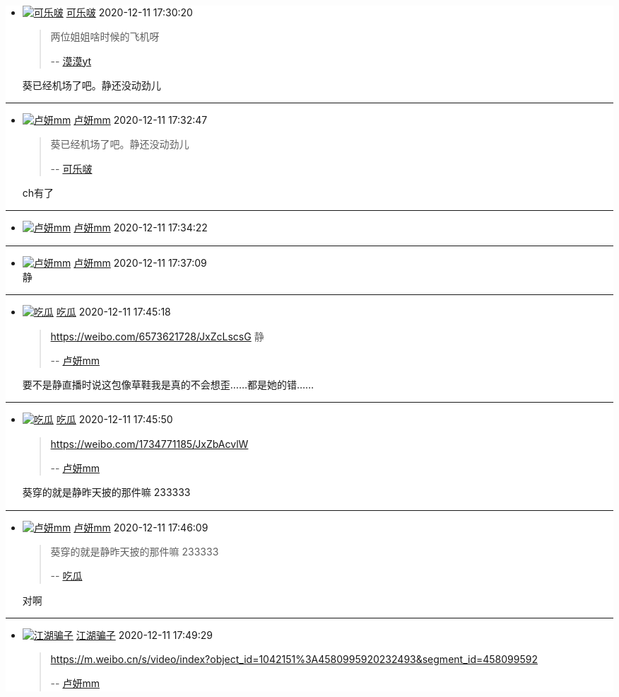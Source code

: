 * [![可乐啵](../../image/icon/u200113376-5.jpg)](https://www.douban.com/people/200113376/)    [可乐啵](https://www.douban.com/people/200113376/)    2020-12-11 17:30:20  
  >两位姐姐啥时候的飞机呀  
  >
  >-- [漠漠yt](https://www.douban.com/people/223048792/)  
  
  葵已经机场了吧。静还没动劲儿  
---
* [![卢妍mm](../../image/icon/u80682689-3.jpg)](https://www.douban.com/people/80682689/)    [卢妍mm](https://www.douban.com/people/80682689/)    2020-12-11 17:32:47  
  >葵已经机场了吧。静还没动劲儿  
  >
  >-- [可乐啵](https://www.douban.com/people/200113376/)  
  
  ch有了  
---
* [![卢妍mm](../../image/icon/u80682689-3.jpg)](https://www.douban.com/people/80682689/)    [卢妍mm](https://www.douban.com/people/80682689/)    2020-12-11 17:34:22  
    
---
* [![卢妍mm](../../image/icon/u80682689-3.jpg)](https://www.douban.com/people/80682689/)    [卢妍mm](https://www.douban.com/people/80682689/)    2020-12-11 17:37:09  
  静  
---
* [![吃瓜](../../image/icon/u219893584-2.jpg)](https://www.douban.com/people/219893584/)    [吃瓜](https://www.douban.com/people/219893584/)    2020-12-11 17:45:18  
  >https://weibo.com/6573621728/JxZcLscsG 静  
  >
  >-- [卢妍mm](https://www.douban.com/people/80682689/)  
  
  要不是静直播时说这包像草鞋我是真的不会想歪……都是她的错……  
---
* [![吃瓜](../../image/icon/u219893584-2.jpg)](https://www.douban.com/people/219893584/)    [吃瓜](https://www.douban.com/people/219893584/)    2020-12-11 17:45:50  
  >https://weibo.com/1734771185/JxZbAcvlW  
  >
  >-- [卢妍mm](https://www.douban.com/people/80682689/)  
  
  葵穿的就是静昨天披的那件嘛 233333  
---
* [![卢妍mm](../../image/icon/u80682689-3.jpg)](https://www.douban.com/people/80682689/)    [卢妍mm](https://www.douban.com/people/80682689/)    2020-12-11 17:46:09  
  >葵穿的就是静昨天披的那件嘛 233333  
  >
  >-- [吃瓜](https://www.douban.com/people/219893584/)  
  
  对啊  
---
* [![江湖骗子](../../image/icon/u219684258-2.jpg)](https://www.douban.com/people/219684258/)    [江湖骗子](https://www.douban.com/people/219684258/)    2020-12-11 17:49:29  
  >https://m.weibo.cn/s/video/index?object_id=1042151%3A4580995920232493&segment_id=458099592  
  >
  >-- [卢妍mm](https://www.douban.com/people/80682689/)  
  